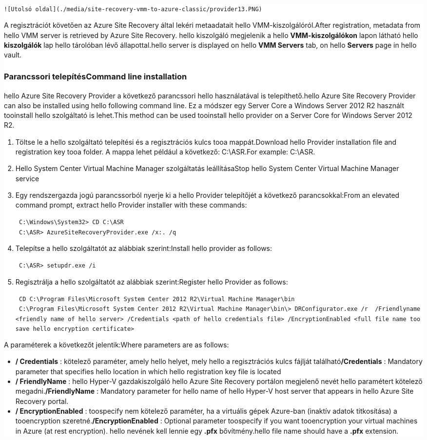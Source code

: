     ![Utolsó oldal](./media/site-recovery-vmm-to-azure-classic/provider13.PNG)

<span data-ttu-id="cddc9-247">A regisztrációt követően az Azure Site Recovery által lekéri metaadatait hello VMM-kiszolgálóról.</span><span class="sxs-lookup"><span data-stu-id="cddc9-247">After registration, metadata from hello VMM server is retrieved by Azure Site Recovery.</span></span> <span data-ttu-id="cddc9-248">hello kiszolgáló megjelenik a hello **VMM-kiszolgálókon** lapon látható hello **kiszolgálók** lap hello tárolóban lévő állapottal.</span><span class="sxs-lookup"><span data-stu-id="cddc9-248">hello server is displayed on hello **VMM Servers** tab, on hello **Servers** page in hello vault.</span></span>

### <a name="command-line-installation"></a><span data-ttu-id="cddc9-249">Parancssori telepítés</span><span class="sxs-lookup"><span data-stu-id="cddc9-249">Command line installation</span></span>
<span data-ttu-id="cddc9-250">hello Azure Site Recovery Provider a következő parancssori hello használatával is telepíthető.</span><span class="sxs-lookup"><span data-stu-id="cddc9-250">hello Azure Site Recovery Provider can also be installed using hello following command line.</span></span> <span data-ttu-id="cddc9-251">Ez a módszer egy Server Core a Windows Server 2012 R2 használt tooinstall hello szolgáltató is lehet.</span><span class="sxs-lookup"><span data-stu-id="cddc9-251">This method can be used tooinstall hello provider on a Server Core for Windows Server 2012 R2.</span></span>

1. <span data-ttu-id="cddc9-252">Töltse le a hello szolgáltató telepítési és a regisztrációs kulcs tooa mappát.</span><span class="sxs-lookup"><span data-stu-id="cddc9-252">Download hello Provider installation file and registration key tooa folder.</span></span> <span data-ttu-id="cddc9-253">A mappa lehet például a következő: C:\ASR.</span><span class="sxs-lookup"><span data-stu-id="cddc9-253">For example: C:\ASR.</span></span>
2. <span data-ttu-id="cddc9-254">Hello System Center Virtual Machine Manager szolgáltatás leállítása</span><span class="sxs-lookup"><span data-stu-id="cddc9-254">Stop hello System Center Virtual Machine Manager service</span></span>
3. <span data-ttu-id="cddc9-255">Egy rendszergazda jogú parancssorból nyerje ki a hello Provider telepítőjét a következő parancsokkal:</span><span class="sxs-lookup"><span data-stu-id="cddc9-255">From an elevated command prompt, extract hello Provider installer with these commands:</span></span>

        C:\Windows\System32> CD C:\ASR
        C:\ASR> AzureSiteRecoveryProvider.exe /x:. /q
4. <span data-ttu-id="cddc9-256">Telepítse a hello szolgáltatót az alábbiak szerint:</span><span class="sxs-lookup"><span data-stu-id="cddc9-256">Install hello provider as follows:</span></span>

        C:\ASR> setupdr.exe /i
5. <span data-ttu-id="cddc9-257">Regisztrálja a hello szolgáltatót az alábbiak szerint:</span><span class="sxs-lookup"><span data-stu-id="cddc9-257">Register hello Provider as follows:</span></span>

        CD C:\Program Files\Microsoft System Center 2012 R2\Virtual Machine Manager\bin
        C:\Program Files\Microsoft System Center 2012 R2\Virtual Machine Manager\bin\> DRConfigurator.exe /r  /Friendlyname <friendly name of hello server> /Credentials <path of hello credentials file> /EncryptionEnabled <full file name toosave hello encryption certificate>       

<span data-ttu-id="cddc9-258">A paraméterek a következőt jelentik:</span><span class="sxs-lookup"><span data-stu-id="cddc9-258">Where parameters are as follows:</span></span>

* <span data-ttu-id="cddc9-259">**/ Credentials** : kötelező paraméter, amely hello helyet, mely hello a regisztrációs kulcs fájlját található</span><span class="sxs-lookup"><span data-stu-id="cddc9-259">**/Credentials** : Mandatory parameter that specifies hello location in which hello registration key file is located</span></span>  
* <span data-ttu-id="cddc9-260">**/ FriendlyName** : hello Hyper-V gazdakiszolgáló hello Azure Site Recovery portálon megjelenő nevét hello paramétert kötelező megadni.</span><span class="sxs-lookup"><span data-stu-id="cddc9-260">**/FriendlyName** : Mandatory parameter for hello name of hello Hyper-V host server that appears in hello Azure Site Recovery portal.</span></span>
* <span data-ttu-id="cddc9-261">**/ EncryptionEnabled** : toospecify nem kötelező paraméter, ha a virtuális gépek Azure-ban (inaktív adatok titkosítása) a tooencryption szeretné.</span><span class="sxs-lookup"><span data-stu-id="cddc9-261">**/EncryptionEnabled** : Optional parameter toospecify if you want tooencryption your virtual machines in Azure (at rest encryption).</span></span> <span data-ttu-id="cddc9-262">hello nevének kell lennie egy **.pfx** bővítmény.</span><span class="sxs-lookup"><span data-stu-id="cddc9-262">hello file name should have a **.pfx** extension.</span></span>